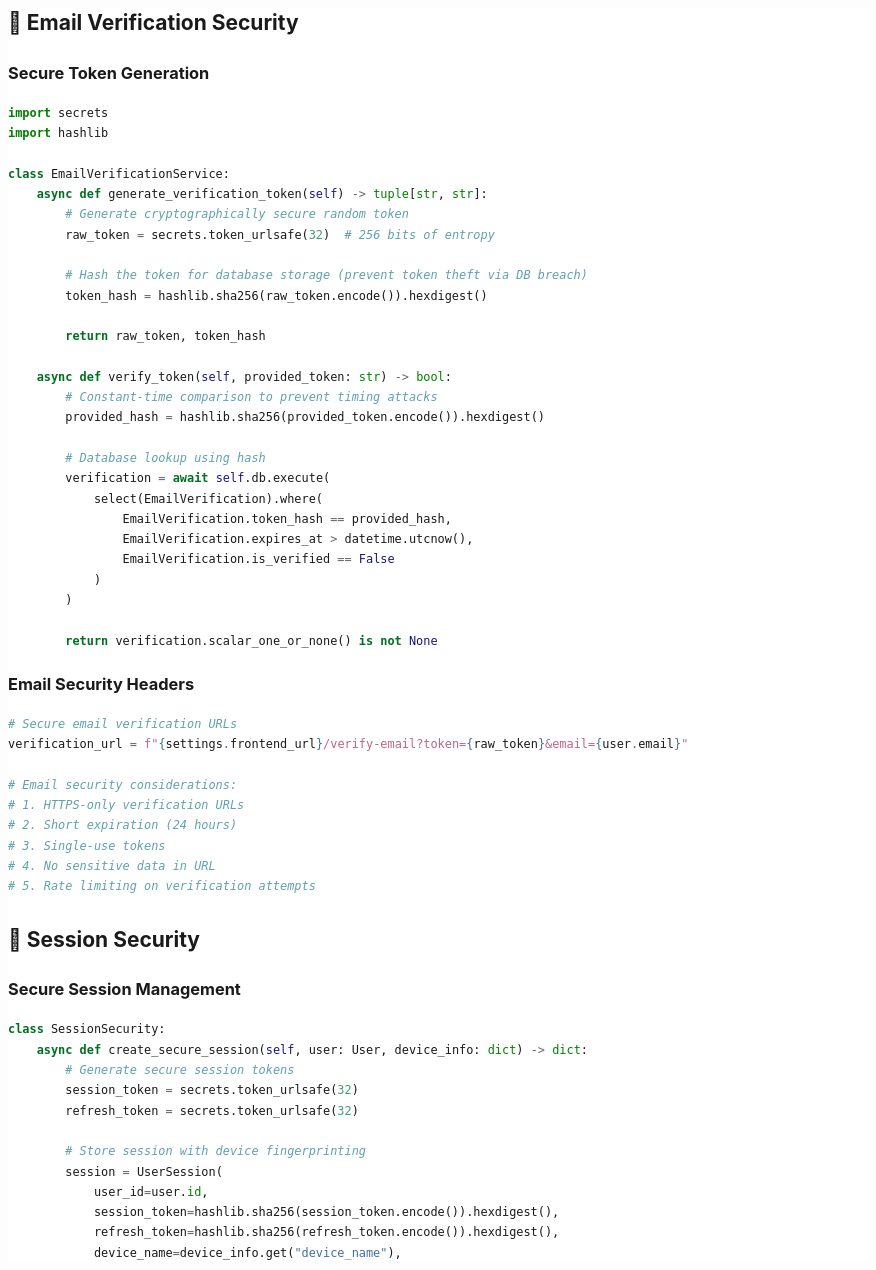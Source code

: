 ## 📧 **Email Verification Security**

### **Secure Token Generation**
```python
import secrets
import hashlib

class EmailVerificationService:
    async def generate_verification_token(self) -> tuple[str, str]:
        # Generate cryptographically secure random token
        raw_token = secrets.token_urlsafe(32)  # 256 bits of entropy
        
        # Hash the token for database storage (prevent token theft via DB breach)
        token_hash = hashlib.sha256(raw_token.encode()).hexdigest()
        
        return raw_token, token_hash
    
    async def verify_token(self, provided_token: str) -> bool:
        # Constant-time comparison to prevent timing attacks
        provided_hash = hashlib.sha256(provided_token.encode()).hexdigest()
        
        # Database lookup using hash
        verification = await self.db.execute(
            select(EmailVerification).where(
                EmailVerification.token_hash == provided_hash,
                EmailVerification.expires_at > datetime.utcnow(),
                EmailVerification.is_verified == False
            )
        )
        
        return verification.scalar_one_or_none() is not None
```

### **Email Security Headers**
```python
# Secure email verification URLs
verification_url = f"{settings.frontend_url}/verify-email?token={raw_token}&email={user.email}"

# Email security considerations:
# 1. HTTPS-only verification URLs
# 2. Short expiration (24 hours)  
# 3. Single-use tokens
# 4. No sensitive data in URL
# 5. Rate limiting on verification attempts
```

## 🔐 **Session Security**

### **Secure Session Management**
```python
class SessionSecurity:
    async def create_secure_session(self, user: User, device_info: dict) -> dict:
        # Generate secure session tokens
        session_token = secrets.token_urlsafe(32)
        refresh_token = secrets.token_urlsafe(32)
        
        # Store session with device fingerprinting
        session = UserSession(
            user_id=user.id,
            session_token=hashlib.sha256(session_token.encode()).hexdigest(),
            refresh_token=hashlib.sha256(refresh_token.encode()).hexdigest(),
            device_name=device_info.get("device_name"),
```